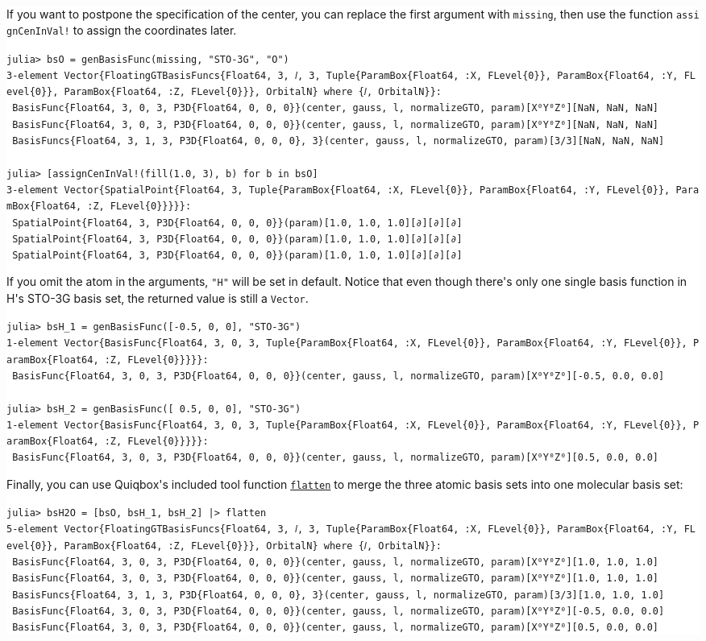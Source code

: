 If you want to postpone the specification of the center, you can replace the first argument with `missing`, then use the function `assignCenInVal!` to assign the coordinates later.
```jldoctest myLabel1
julia> bsO = genBasisFunc(missing, "STO-3G", "O")
3-element Vector{FloatingGTBasisFuncs{Float64, 3, 𝑙, 3, Tuple{ParamBox{Float64, :X, FLevel{0}}, ParamBox{Float64, :Y, FLevel{0}}, ParamBox{Float64, :Z, FLevel{0}}}, OrbitalN} where {𝑙, OrbitalN}}:
 BasisFunc{Float64, 3, 0, 3, P3D{Float64, 0, 0, 0}}(center, gauss, l, normalizeGTO, param)[X⁰Y⁰Z⁰][NaN, NaN, NaN]
 BasisFunc{Float64, 3, 0, 3, P3D{Float64, 0, 0, 0}}(center, gauss, l, normalizeGTO, param)[X⁰Y⁰Z⁰][NaN, NaN, NaN]
 BasisFuncs{Float64, 3, 1, 3, P3D{Float64, 0, 0, 0}, 3}(center, gauss, l, normalizeGTO, param)[3/3][NaN, NaN, NaN]

julia> [assignCenInVal!(fill(1.0, 3), b) for b in bsO]
3-element Vector{SpatialPoint{Float64, 3, Tuple{ParamBox{Float64, :X, FLevel{0}}, ParamBox{Float64, :Y, FLevel{0}}, ParamBox{Float64, :Z, FLevel{0}}}}}:
 SpatialPoint{Float64, 3, P3D{Float64, 0, 0, 0}}(param)[1.0, 1.0, 1.0][∂][∂][∂]
 SpatialPoint{Float64, 3, P3D{Float64, 0, 0, 0}}(param)[1.0, 1.0, 1.0][∂][∂][∂]
 SpatialPoint{Float64, 3, P3D{Float64, 0, 0, 0}}(param)[1.0, 1.0, 1.0][∂][∂][∂]
```

If you omit the atom in the arguments, `"H"` will be set in default. Notice that even though there's only one single basis function in H's STO-3G basis set, the returned value is still a `Vector`.
```jldoctest myLabel1
julia> bsH_1 = genBasisFunc([-0.5, 0, 0], "STO-3G")
1-element Vector{BasisFunc{Float64, 3, 0, 3, Tuple{ParamBox{Float64, :X, FLevel{0}}, ParamBox{Float64, :Y, FLevel{0}}, ParamBox{Float64, :Z, FLevel{0}}}}}:
 BasisFunc{Float64, 3, 0, 3, P3D{Float64, 0, 0, 0}}(center, gauss, l, normalizeGTO, param)[X⁰Y⁰Z⁰][-0.5, 0.0, 0.0]

julia> bsH_2 = genBasisFunc([ 0.5, 0, 0], "STO-3G")
1-element Vector{BasisFunc{Float64, 3, 0, 3, Tuple{ParamBox{Float64, :X, FLevel{0}}, ParamBox{Float64, :Y, FLevel{0}}, ParamBox{Float64, :Z, FLevel{0}}}}}:
 BasisFunc{Float64, 3, 0, 3, P3D{Float64, 0, 0, 0}}(center, gauss, l, normalizeGTO, param)[X⁰Y⁰Z⁰][0.5, 0.0, 0.0]
```

Finally, you can use Quiqbox's included tool function [`flatten`](@ref) to merge the three atomic basis sets into one molecular basis set:
```jldoctest myLabel1
julia> bsH2O = [bsO, bsH_1, bsH_2] |> flatten
5-element Vector{FloatingGTBasisFuncs{Float64, 3, 𝑙, 3, Tuple{ParamBox{Float64, :X, FLevel{0}}, ParamBox{Float64, :Y, FLevel{0}}, ParamBox{Float64, :Z, FLevel{0}}}, OrbitalN} where {𝑙, OrbitalN}}:
 BasisFunc{Float64, 3, 0, 3, P3D{Float64, 0, 0, 0}}(center, gauss, l, normalizeGTO, param)[X⁰Y⁰Z⁰][1.0, 1.0, 1.0]
 BasisFunc{Float64, 3, 0, 3, P3D{Float64, 0, 0, 0}}(center, gauss, l, normalizeGTO, param)[X⁰Y⁰Z⁰][1.0, 1.0, 1.0]
 BasisFuncs{Float64, 3, 1, 3, P3D{Float64, 0, 0, 0}, 3}(center, gauss, l, normalizeGTO, param)[3/3][1.0, 1.0, 1.0]
 BasisFunc{Float64, 3, 0, 3, P3D{Float64, 0, 0, 0}}(center, gauss, l, normalizeGTO, param)[X⁰Y⁰Z⁰][-0.5, 0.0, 0.0]
 BasisFunc{Float64, 3, 0, 3, P3D{Float64, 0, 0, 0}}(center, gauss, l, normalizeGTO, param)[X⁰Y⁰Z⁰][0.5, 0.0, 0.0]
```

